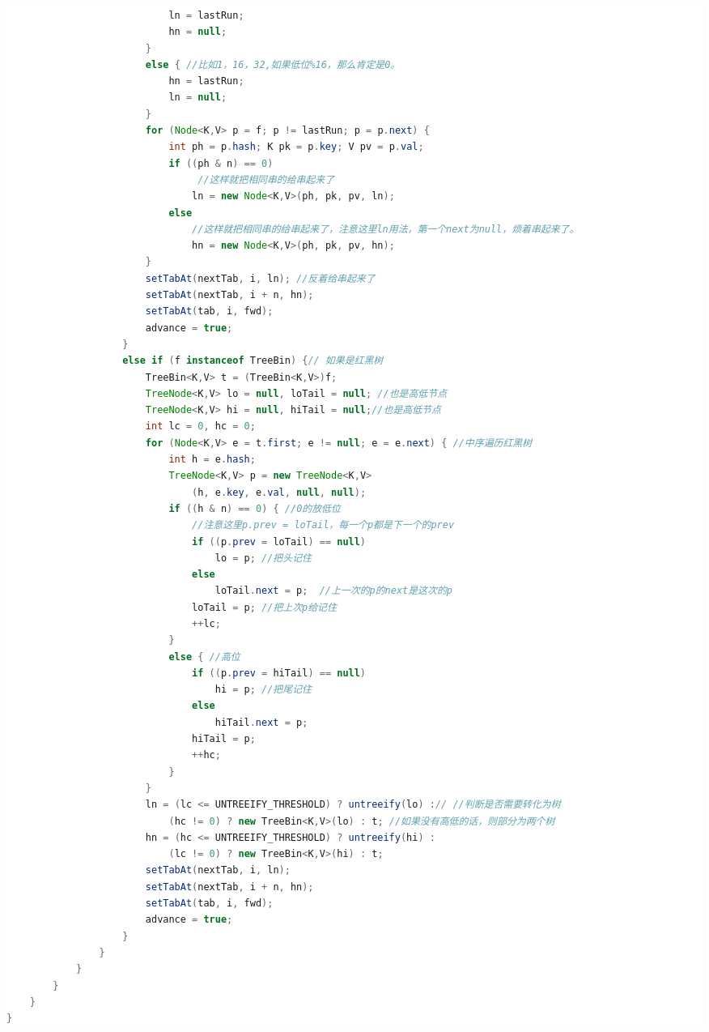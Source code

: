 ```java
                            ln = lastRun;
                            hn = null;
                        }
                        else { //比如1，16，32,如果低位%16，那么肯定是0。
                            hn = lastRun;
                            ln = null;
                        }
                        for (Node<K,V> p = f; p != lastRun; p = p.next) {
                            int ph = p.hash; K pk = p.key; V pv = p.val;
                            if ((ph & n) == 0)
                                 //这样就把相同串的给串起来了
                                ln = new Node<K,V>(ph, pk, pv, ln);
                            else
                                //这样就把相同串的给串起来了，注意这里ln用法，第一个next为null，烦着串起来了。
                                hn = new Node<K,V>(ph, pk, pv, hn);
                        }
                        setTabAt(nextTab, i, ln); //反着给串起来了
                        setTabAt(nextTab, i + n, hn);
                        setTabAt(tab, i, fwd);
                        advance = true;
                    }
                    else if (f instanceof TreeBin) {// 如果是红黑树
                        TreeBin<K,V> t = (TreeBin<K,V>)f;
                        TreeNode<K,V> lo = null, loTail = null; //也是高低节点
                        TreeNode<K,V> hi = null, hiTail = null;//也是高低节点
                        int lc = 0, hc = 0;
                        for (Node<K,V> e = t.first; e != null; e = e.next) { //中序遍历红黑树
                            int h = e.hash;
                            TreeNode<K,V> p = new TreeNode<K,V>
                                (h, e.key, e.val, null, null);
                            if ((h & n) == 0) { //0的放低位
                                //注意这里p.prev = loTail，每一个p都是下一个的prev
                                if ((p.prev = loTail) == null)
                                    lo = p; //把头记住
                                else
                                    loTail.next = p;  //上一次的p的next是这次的p
                                loTail = p; //把上次p给记住
                                ++lc;
                            }
                            else { //高位
                                if ((p.prev = hiTail) == null)
                                    hi = p; //把尾记住
                                else
                                    hiTail.next = p;
                                hiTail = p;
                                ++hc;
                            }
                        }
                        ln = (lc <= UNTREEIFY_THRESHOLD) ? untreeify(lo) :// //判断是否需要转化为树
                            (hc != 0) ? new TreeBin<K,V>(lo) : t; //如果没有高低的话，则部分为两个树
                        hn = (hc <= UNTREEIFY_THRESHOLD) ? untreeify(hi) :
                            (lc != 0) ? new TreeBin<K,V>(hi) : t;
                        setTabAt(nextTab, i, ln);
                        setTabAt(nextTab, i + n, hn);
                        setTabAt(tab, i, fwd);
                        advance = true;
                    }
                }
            }
        }
    }
}
```